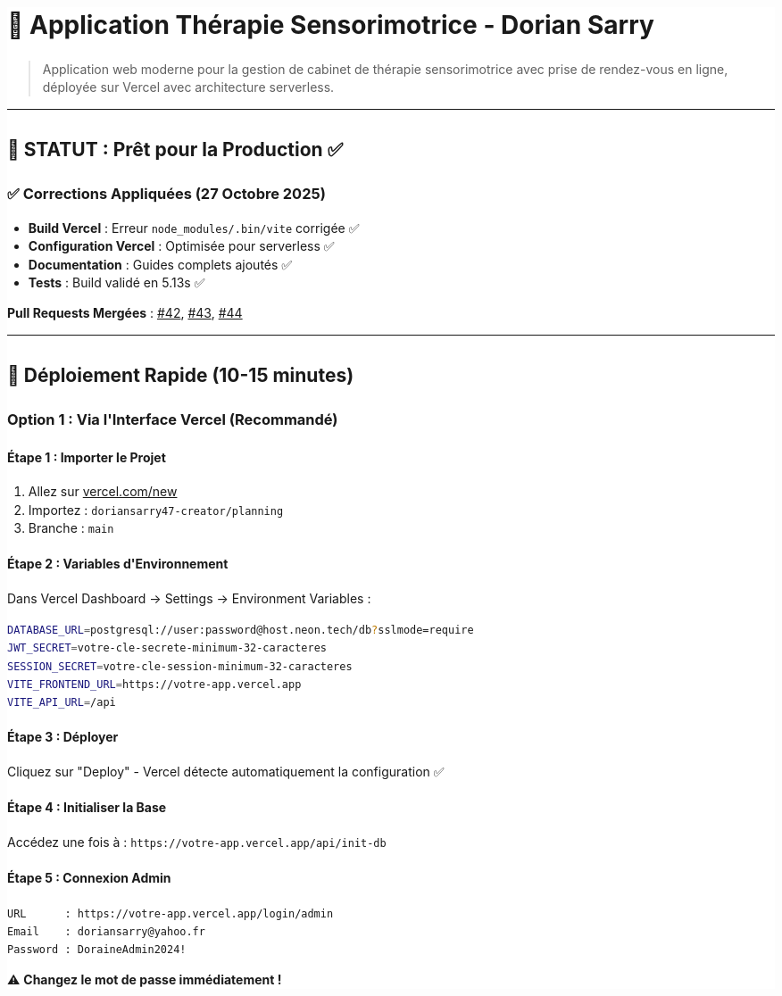 # 🏥 Application Thérapie Sensorimotrice - Dorian Sarry

> Application web moderne pour la gestion de cabinet de thérapie sensorimotrice avec prise de rendez-vous en ligne, déployée sur Vercel avec architecture serverless.

---

## 🎉 STATUT : Prêt pour la Production ✅

### ✅ Corrections Appliquées (27 Octobre 2025)
- **Build Vercel** : Erreur `node_modules/.bin/vite` corrigée ✅
- **Configuration Vercel** : Optimisée pour serverless ✅
- **Documentation** : Guides complets ajoutés ✅
- **Tests** : Build validé en 5.13s ✅

**Pull Requests Mergées** : [#42](https://github.com/doriansarry47-creator/planning/pull/42), [#43](https://github.com/doriansarry47-creator/planning/pull/43), [#44](https://github.com/doriansarry47-creator/planning/pull/44)

---

## 🚀 Déploiement Rapide (10-15 minutes)

### Option 1 : Via l'Interface Vercel (Recommandé)

#### Étape 1 : Importer le Projet
1. Allez sur [vercel.com/new](https://vercel.com/new)
2. Importez : `doriansarry47-creator/planning`
3. Branche : `main`

#### Étape 2 : Variables d'Environnement
Dans Vercel Dashboard → Settings → Environment Variables :
```bash
DATABASE_URL=postgresql://user:password@host.neon.tech/db?sslmode=require
JWT_SECRET=votre-cle-secrete-minimum-32-caracteres
SESSION_SECRET=votre-cle-session-minimum-32-caracteres
VITE_FRONTEND_URL=https://votre-app.vercel.app
VITE_API_URL=/api
```

#### Étape 3 : Déployer
Cliquez sur "Deploy" - Vercel détecte automatiquement la configuration ✅

#### Étape 4 : Initialiser la Base
Accédez une fois à : `https://votre-app.vercel.app/api/init-db`

#### Étape 5 : Connexion Admin
```
URL      : https://votre-app.vercel.app/login/admin
Email    : doriansarry@yahoo.fr
Password : DoraineAdmin2024!
```
⚠️ **Changez le mot de passe immédiatement !**
